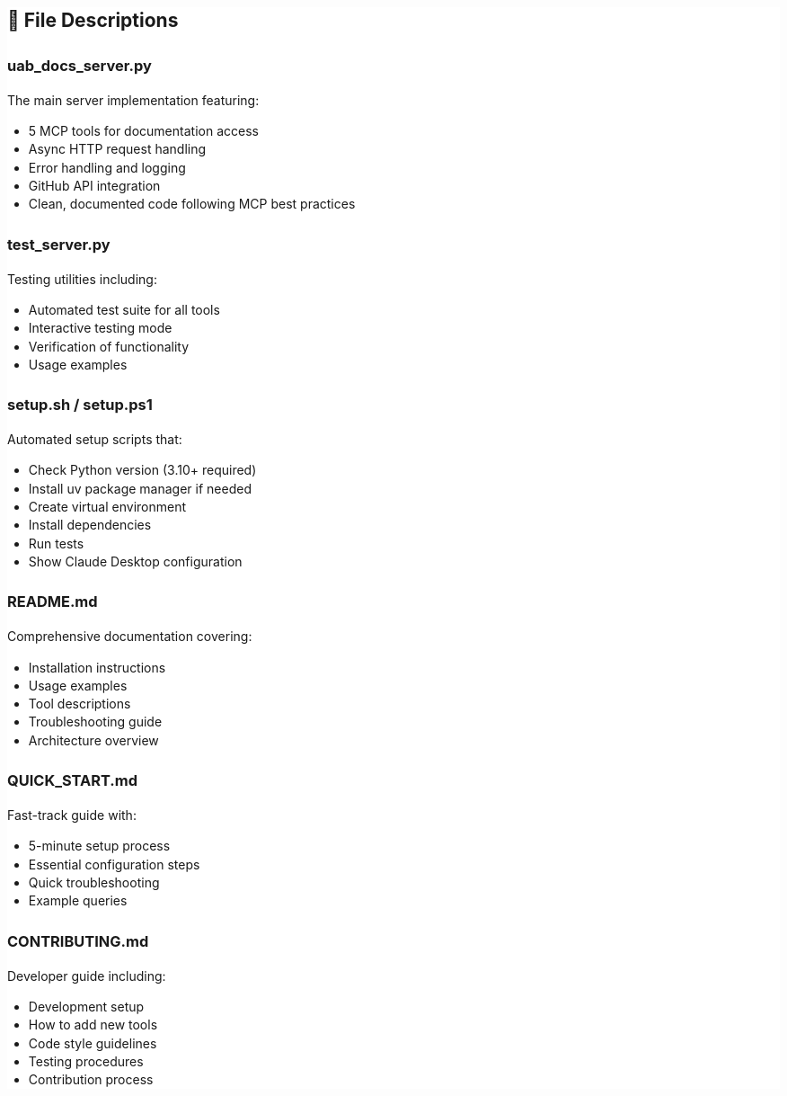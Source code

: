 
## 📝 File Descriptions

### uab_docs_server.py
The main server implementation featuring:
- 5 MCP tools for documentation access
- Async HTTP request handling
- Error handling and logging
- GitHub API integration
- Clean, documented code following MCP best practices

### test_server.py
Testing utilities including:
- Automated test suite for all tools
- Interactive testing mode
- Verification of functionality
- Usage examples

### setup.sh / setup.ps1
Automated setup scripts that:
- Check Python version (3.10+ required)
- Install uv package manager if needed
- Create virtual environment
- Install dependencies
- Run tests
- Show Claude Desktop configuration

### README.md
Comprehensive documentation covering:
- Installation instructions
- Usage examples
- Tool descriptions
- Troubleshooting guide
- Architecture overview

### QUICK_START.md
Fast-track guide with:
- 5-minute setup process
- Essential configuration steps
- Quick troubleshooting
- Example queries

### CONTRIBUTING.md
Developer guide including:
- Development setup
- How to add new tools
- Code style guidelines
- Testing procedures
- Contribution process
